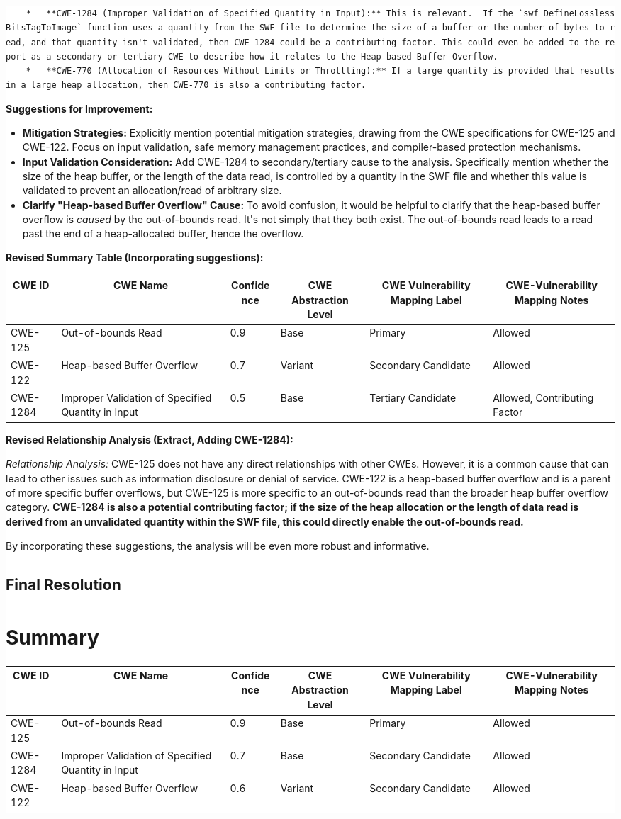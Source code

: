         *   **CWE-1284 (Improper Validation of Specified Quantity in Input):** This is relevant.  If the `swf_DefineLosslessBitsTagToImage` function uses a quantity from the SWF file to determine the size of a buffer or the number of bytes to read, and that quantity isn't validated, then CWE-1284 could be a contributing factor. This could even be added to the report as a secondary or tertiary CWE to describe how it relates to the Heap-based Buffer Overflow.
        *   **CWE-770 (Allocation of Resources Without Limits or Throttling):** If a large quantity is provided that results in a large heap allocation, then CWE-770 is also a contributing factor.

**Suggestions for Improvement:**

*   **Mitigation Strategies:** Explicitly mention potential mitigation strategies, drawing from the CWE specifications for CWE-125 and CWE-122.  Focus on input validation, safe memory management practices, and compiler-based protection mechanisms.
*   **Input Validation Consideration:** Add CWE-1284 to secondary/tertiary cause to the analysis. Specifically mention whether the size of the heap buffer, or the length of the data read, is controlled by a quantity in the SWF file and whether this value is validated to prevent an allocation/read of arbitrary size.
*   **Clarify "Heap-based Buffer Overflow" Cause:** To avoid confusion, it would be helpful to clarify that the heap-based buffer overflow is *caused* by the out-of-bounds read.  It's not simply that they both exist.  The out-of-bounds read leads to a read past the end of a heap-allocated buffer, hence the overflow.

**Revised Summary Table (Incorporating suggestions):**

| CWE ID | CWE Name | Confidence | CWE Abstraction Level | CWE Vulnerability Mapping Label | CWE-Vulnerability Mapping Notes |
|---|---|---|---|---|---|
| CWE-125 | Out-of-bounds Read | 0.9 | Base | Primary | Allowed |
| CWE-122 | Heap-based Buffer Overflow | 0.7 | Variant | Secondary Candidate | Allowed |
| CWE-1284 | Improper Validation of Specified Quantity in Input | 0.5 | Base | Tertiary Candidate | Allowed, Contributing Factor |

**Revised Relationship Analysis (Extract, Adding CWE-1284):**

*Relationship Analysis:* CWE-125 does not have any direct relationships with other CWEs. However, it is a common cause that can lead to other issues such as information disclosure or denial of service. CWE-122 is a heap-based buffer overflow and is a parent of more specific buffer overflows, but CWE-125 is more specific to an out-of-bounds read than the broader heap buffer overflow category. **CWE-1284 is also a potential contributing factor; if the size of the heap allocation or the length of data read is derived from an unvalidated quantity within the SWF file, this could directly enable the out-of-bounds read.**

By incorporating these suggestions, the analysis will be even more robust and informative.

## Final Resolution

# Summary
| CWE ID | CWE Name | Confidence | CWE Abstraction Level | CWE Vulnerability Mapping Label | CWE-Vulnerability Mapping Notes |
|---|---|---|---|---|---|
| CWE-125 | Out-of-bounds Read | 0.9 | Base | Primary | Allowed |
| CWE-1284 | Improper Validation of Specified Quantity in Input | 0.7 | Base | Secondary Candidate | Allowed |
| CWE-122 | Heap-based Buffer Overflow | 0.6 | Variant | Secondary Candidate | Allowed |

